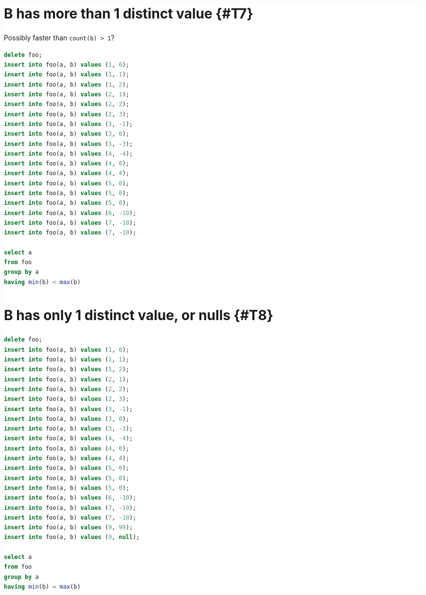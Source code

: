 # B has more than 1 distinct value {#T7}

Possibly faster than `count(b) > 1`?

```SQL
delete foo;
insert into foo(a, b) values (1, 0);
insert into foo(a, b) values (1, 1);
insert into foo(a, b) values (1, 2);
insert into foo(a, b) values (2, 1);
insert into foo(a, b) values (2, 2);
insert into foo(a, b) values (2, 3);
insert into foo(a, b) values (3, -1);
insert into foo(a, b) values (3, 0);
insert into foo(a, b) values (3, -3);
insert into foo(a, b) values (4, -4);
insert into foo(a, b) values (4, 0);
insert into foo(a, b) values (4, 4);
insert into foo(a, b) values (5, 0);
insert into foo(a, b) values (5, 0);
insert into foo(a, b) values (5, 0);
insert into foo(a, b) values (6, -10);
insert into foo(a, b) values (7, -10);
insert into foo(a, b) values (7, -10);

select a
from foo
group by a
having min(b) < max(b)
```

# B has only 1 distinct value, or nulls {#T8}

```SQL
delete foo;
insert into foo(a, b) values (1, 0);
insert into foo(a, b) values (1, 1);
insert into foo(a, b) values (1, 2);
insert into foo(a, b) values (2, 1);
insert into foo(a, b) values (2, 2);
insert into foo(a, b) values (2, 3);
insert into foo(a, b) values (3, -1);
insert into foo(a, b) values (3, 0);
insert into foo(a, b) values (3, -3);
insert into foo(a, b) values (4, -4);
insert into foo(a, b) values (4, 0);
insert into foo(a, b) values (4, 4);
insert into foo(a, b) values (5, 0);
insert into foo(a, b) values (5, 0);
insert into foo(a, b) values (5, 0);
insert into foo(a, b) values (6, -10);
insert into foo(a, b) values (7, -10);
insert into foo(a, b) values (7, -10);
insert into foo(a, b) values (9, 99);
insert into foo(a, b) values (9, null);

select a
from foo
group by a
having min(b) = max(b)
```

